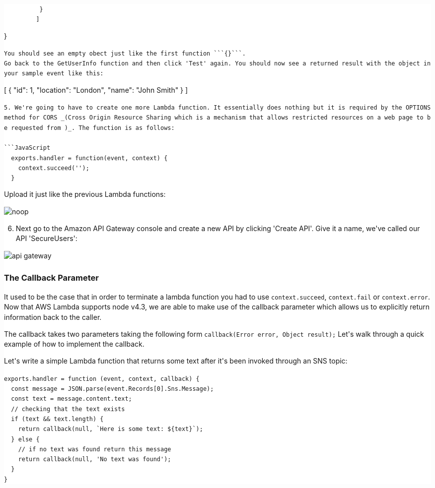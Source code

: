               }
             ]
  }
  ```
  You should see an empty obect just like the first function ```{}```.
  Go back to the GetUserInfo function and then click 'Test' again. You should now see a returned result with the object in your sample event like this:

  ```
  [
    {
      "id": 1,
      "location": "London",
      "name": "John Smith"
    }
  ]
  ```
5. We're going to have to create one more Lambda function. It essentially does nothing but it is required by the OPTIONS method for CORS _(Cross Origin Resource Sharing which is a mechanism that allows restricted resources on a web page to be requested from )_. The function is as follows:

  ```JavaScript
    exports.handler = function(event, context) {
      context.succeed('');
    }
  ```
  Upload it just like the previous Lambda functions:

  ![noop](https://cloud.githubusercontent.com/assets/12450298/12744540/be1404a0-c98c-11e5-8a7b-a0dfb74bc6f1.png)

6. Next go to the Amazon API Gateway console and create a new API by clicking 'Create API'. Give it a name, we've called our API 'SecureUsers':

  ![api gateway](https://cloud.githubusercontent.com/assets/12450298/12744749/cd30dd9a-c98d-11e5-97ce-217fe7adf74f.png)


### The Callback Parameter

It used to be the case that in order to terminate a lambda function you had to use `context.succeed`, `context.fail` or `context.error`. Now that AWS Lambda supports node v4.3, we are able to make use of the callback parameter which allows us to explicitly return information back to the caller.

The callback takes two parameters taking the following form `callback(Error error, Object result);` Let's walk through a quick example of how to implement the callback.

Let's write a simple Lambda function that returns some text after it's been invoked through an SNS topic:

```
exports.handler = function (event, context, callback) {
  const message = JSON.parse(event.Records[0].Sns.Message);
  const text = message.content.text;
  // checking that the text exists
  if (text && text.length) {
    return callback(null, `Here is some text: ${text}`);
  } else {
    // if no text was found return this message
    return callback(null, 'No text was found');
  }
}
```
